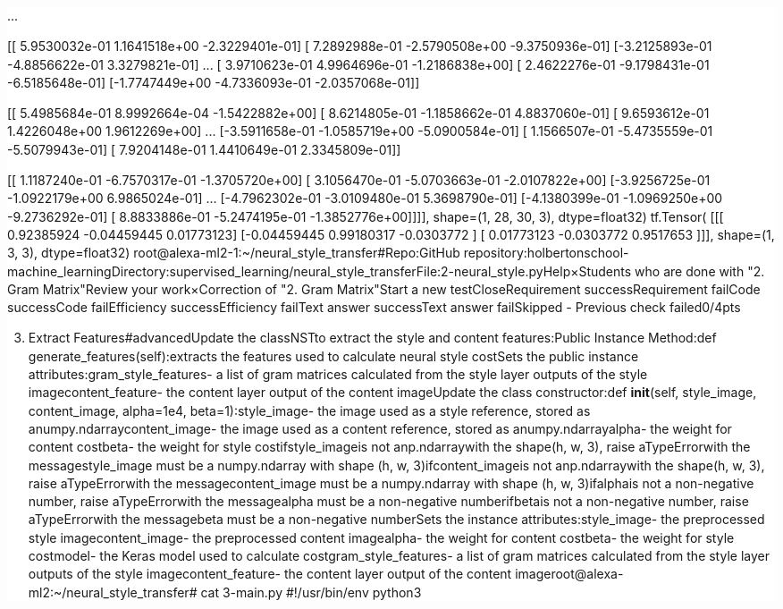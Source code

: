   ...

  [[ 5.9530032e-01  1.1641518e+00 -2.3229401e-01]
   [ 7.2892988e-01 -2.5790508e+00 -9.3750936e-01]
   [-3.2125893e-01 -4.8856622e-01  3.3279821e-01]
   ...
   [ 3.9710623e-01  4.9964696e-01 -1.2186838e+00]
   [ 2.4622276e-01 -9.1798431e-01 -6.5185648e-01]
   [-1.7747449e+00 -4.7336093e-01 -2.0357068e-01]]

  [[ 5.4985684e-01  8.9992664e-04 -1.5422882e+00]
   [ 8.6214805e-01 -1.1858662e-01  4.8837060e-01]
   [ 9.6593612e-01  1.4226048e+00  1.9612269e+00]
   ...
   [-3.5911658e-01 -1.0585719e+00 -5.0900584e-01]
   [ 1.1566507e-01 -5.4735559e-01 -5.5079943e-01]
   [ 7.9204148e-01  1.4410649e-01  2.3345809e-01]]

  [[ 1.1187240e-01 -6.7570317e-01 -1.3705720e+00]
   [ 3.1056470e-01 -5.0703663e-01 -2.0107822e+00]
   [-3.9256725e-01 -1.0922179e+00  6.9865024e-01]
   ...
   [-4.7962302e-01 -3.0109480e-01  5.3698790e-01]
   [-4.1380399e-01 -1.0969250e+00 -9.2736292e-01]
   [ 8.8833886e-01 -5.2474195e-01 -1.3852776e+00]]]], shape=(1, 28, 30, 3), dtype=float32)
tf.Tensor(
[[[ 0.92385924 -0.04459445  0.01773123]
  [-0.04459445  0.99180317 -0.0303772 ]
  [ 0.01773123 -0.0303772   0.9517653 ]]], shape=(1, 3, 3), dtype=float32)
root@alexa-ml2-1:~/neural_style_transfer#Repo:GitHub repository:holbertonschool-machine_learningDirectory:supervised_learning/neural_style_transferFile:2-neural_style.pyHelp×Students who are done with "2. Gram Matrix"Review your work×Correction of "2. Gram Matrix"Start a new testCloseRequirement successRequirement failCode successCode failEfficiency successEfficiency failText answer successText answer failSkipped - Previous check failed0/4pts

3. Extract Features#advancedUpdate the classNSTto extract the style and content features:Public Instance Method:def generate_features(self):extracts the features used to calculate neural style costSets the public instance attributes:gram_style_features- a list of gram matrices calculated from the style layer outputs of the style imagecontent_feature- the content layer output of the content imageUpdate the class constructor:def __init__(self, style_image, content_image, alpha=1e4, beta=1):style_image- the image used as a style reference, stored as anumpy.ndarraycontent_image- the image used as a content reference, stored as anumpy.ndarrayalpha- the weight for content costbeta- the weight for style costifstyle_imageis not anp.ndarraywith the shape(h, w, 3), raise aTypeErrorwith the messagestyle_image must be a numpy.ndarray with shape (h, w, 3)ifcontent_imageis not anp.ndarraywith the shape(h, w, 3), raise aTypeErrorwith the messagecontent_image must be a numpy.ndarray with shape (h, w, 3)ifalphais not a non-negative number, raise aTypeErrorwith the messagealpha must be a non-negative numberifbetais not a non-negative number, raise aTypeErrorwith the messagebeta must be a non-negative numberSets the instance attributes:style_image- the preprocessed style imagecontent_image- the preprocessed content imagealpha- the weight for content costbeta- the weight for style costmodel- the Keras model used to calculate costgram_style_features- a list of gram matrices calculated from the style layer outputs of the style imagecontent_feature- the content layer output of the content imageroot@alexa-ml2:~/neural_style_transfer# cat 3-main.py 
#!/usr/bin/env python3
